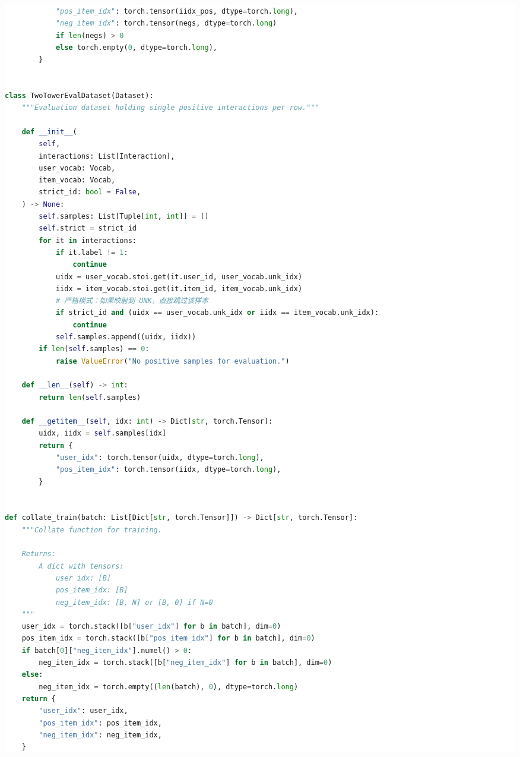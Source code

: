 ```python
            "pos_item_idx": torch.tensor(iidx_pos, dtype=torch.long),
            "neg_item_idx": torch.tensor(negs, dtype=torch.long)
            if len(negs) > 0
            else torch.empty(0, dtype=torch.long),
        }


class TwoTowerEvalDataset(Dataset):
    """Evaluation dataset holding single positive interactions per row."""

    def __init__(
        self,
        interactions: List[Interaction],
        user_vocab: Vocab,
        item_vocab: Vocab,
        strict_id: bool = False,
    ) -> None:
        self.samples: List[Tuple[int, int]] = []
        self.strict = strict_id
        for it in interactions:
            if it.label != 1:
                continue
            uidx = user_vocab.stoi.get(it.user_id, user_vocab.unk_idx)
            iidx = item_vocab.stoi.get(it.item_id, item_vocab.unk_idx)
            # 严格模式：如果映射到 UNK，直接跳过该样本
            if strict_id and (uidx == user_vocab.unk_idx or iidx == item_vocab.unk_idx):
                continue
            self.samples.append((uidx, iidx))
        if len(self.samples) == 0:
            raise ValueError("No positive samples for evaluation.")

    def __len__(self) -> int:
        return len(self.samples)

    def __getitem__(self, idx: int) -> Dict[str, torch.Tensor]:
        uidx, iidx = self.samples[idx]
        return {
            "user_idx": torch.tensor(uidx, dtype=torch.long),
            "pos_item_idx": torch.tensor(iidx, dtype=torch.long),
        }


def collate_train(batch: List[Dict[str, torch.Tensor]]) -> Dict[str, torch.Tensor]:
    """Collate function for training.

    Returns:
        A dict with tensors:
            user_idx: [B]
            pos_item_idx: [B]
            neg_item_idx: [B, N] or [B, 0] if N=0
    """
    user_idx = torch.stack([b["user_idx"] for b in batch], dim=0)
    pos_item_idx = torch.stack([b["pos_item_idx"] for b in batch], dim=0)
    if batch[0]["neg_item_idx"].numel() > 0:
        neg_item_idx = torch.stack([b["neg_item_idx"] for b in batch], dim=0)
    else:
        neg_item_idx = torch.empty((len(batch), 0), dtype=torch.long)
    return {
        "user_idx": user_idx,
        "pos_item_idx": pos_item_idx,
        "neg_item_idx": neg_item_idx,
    }

```